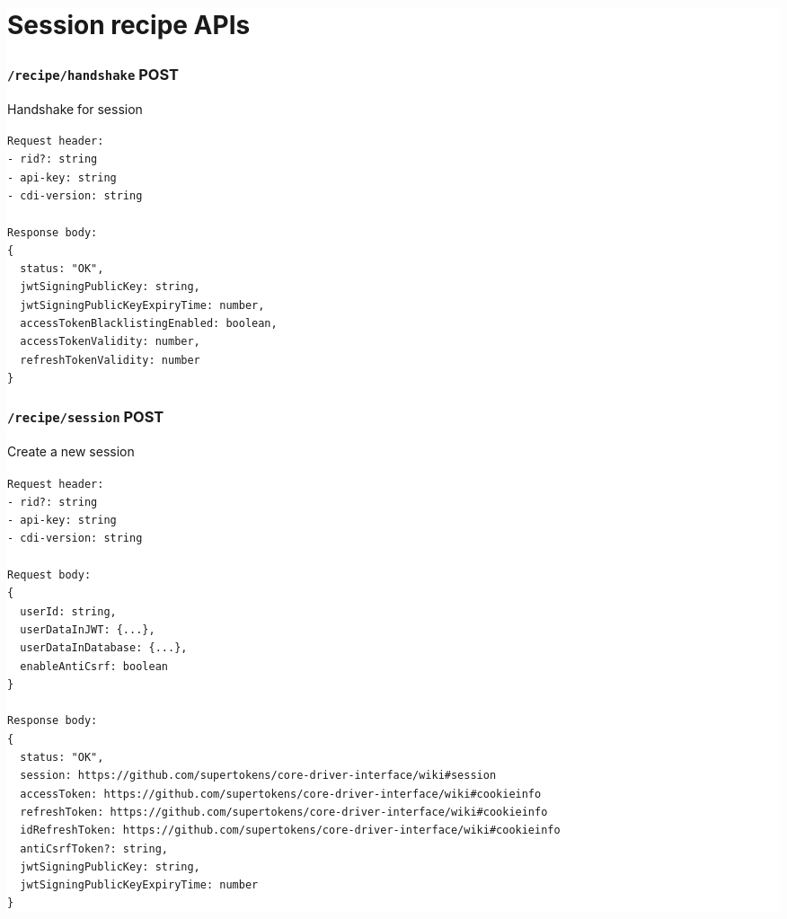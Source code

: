 # Session recipe APIs

### `/recipe/handshake` POST
Handshake for session
```
Request header:
- rid?: string
- api-key: string
- cdi-version: string

Response body:
{
  status: "OK",
  jwtSigningPublicKey: string,
  jwtSigningPublicKeyExpiryTime: number,
  accessTokenBlacklistingEnabled: boolean,
  accessTokenValidity: number,
  refreshTokenValidity: number
}
```

### `/recipe/session` POST
Create a new session
```
Request header:
- rid?: string
- api-key: string
- cdi-version: string

Request body:
{
  userId: string,
  userDataInJWT: {...},
  userDataInDatabase: {...},
  enableAntiCsrf: boolean
}

Response body:
{
  status: "OK",
  session: https://github.com/supertokens/core-driver-interface/wiki#session
  accessToken: https://github.com/supertokens/core-driver-interface/wiki#cookieinfo
  refreshToken: https://github.com/supertokens/core-driver-interface/wiki#cookieinfo
  idRefreshToken: https://github.com/supertokens/core-driver-interface/wiki#cookieinfo
  antiCsrfToken?: string,
  jwtSigningPublicKey: string,
  jwtSigningPublicKeyExpiryTime: number
}
```
